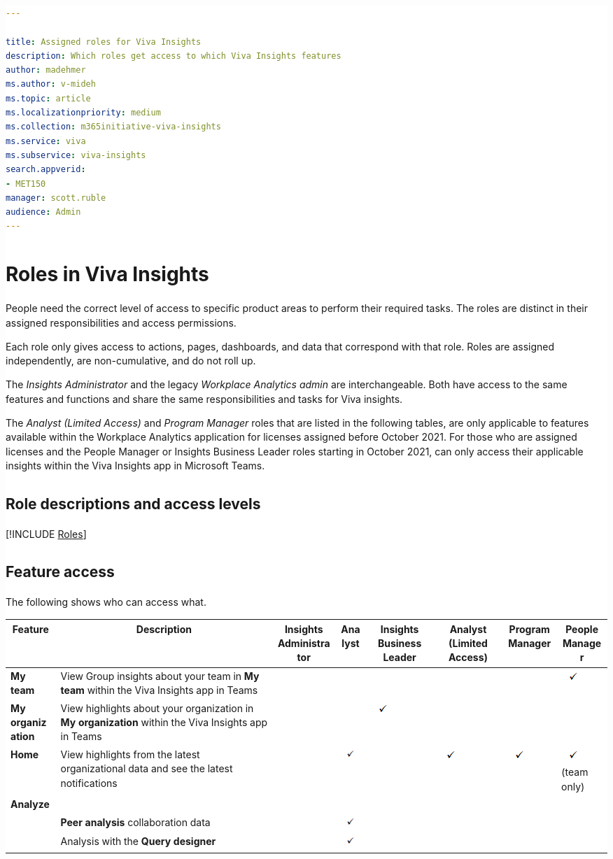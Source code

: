 ```yaml
---

title: Assigned roles for Viva Insights
description: Which roles get access to which Viva Insights features
author: madehmer
ms.author: v-mideh
ms.topic: article
ms.localizationpriority: medium 
ms.collection: m365initiative-viva-insights 
ms.service: viva 
ms.subservice: viva-insights 
search.appverid: 
- MET150 
manager: scott.ruble
audience: Admin
---
```


# Roles in Viva Insights

People need the correct level of access to specific product areas to perform their required tasks. The roles are distinct in their assigned responsibilities and access permissions.

Each role only gives access to actions, pages, dashboards, and data that correspond with that role. Roles are assigned independently, are non-cumulative, and do not roll up.

The _Insights Administrator_ and the legacy _Workplace Analytics admin_ are interchangeable. Both have access to the same features and functions and share the same responsibilities and tasks for Viva insights.

The _Analyst (Limited Access)_ and _Program Manager_ roles that are listed in the following tables, are only applicable to features available within the Workplace Analytics application for licenses assigned before October 2021. For those who are assigned licenses and the People Manager or Insights Business Leader roles starting in October 2021, can only access their applicable insights within the Viva Insights app in Microsoft Teams.

## Role descriptions and access levels

[!INCLUDE [Roles](../includes/wpa-roles.md)]

## Feature access

The following shows who can access what.

|Feature |Description |Insights Administrator |Analyst |Insights Business Leader |Analyst (Limited Access) |Program Manager |People Manager |
| ---------- | ------------- | -------- | ---------- |--------- | ------- |-------------- | --------------- |
| **My team** | View Group insights about your team in **My team** within the Viva Insights app in Teams | &nbsp;  |&nbsp;  | &nbsp; | &nbsp;  | &nbsp; |<img src="../Images/WpA/check-mark.png" alt="checkmark"> |
| **My organization** | View highlights about your organization in **My organization** within the Viva Insights app in Teams | &nbsp;  |&nbsp;  | <img src="../Images/WpA/check-mark.png" alt="checkmark"> | &nbsp;  | &nbsp; | &nbsp; |
| **Home**      | View highlights from the latest organizational data and see the latest notifications | &nbsp;    | <img src="../Images/WpA/check-mark.png" alt="checkmark">    |&nbsp; | <img src="../Images/WpA/check-mark.png" alt="checkmark"> | <img src="../Images/WpA/check-mark.png" alt="checkmark"> |<img src="../Images/WpA/check-mark.png" alt="checkmark"> (team only) |
| **Analyze**   | &nbsp;                | &nbsp;    | &nbsp;  |&nbsp; |&nbsp; | &nbsp;   | &nbsp;  | 
| &nbsp;        | **Peer analysis** collaboration data                               | &nbsp;    | <img src="../Images/WpA/check-mark.png" alt="checkmark">    |&nbsp; | &nbsp;   | &nbsp;  | &nbsp; |
| &nbsp;        | Analysis with the **Query designer**                             | &nbsp;    | <img src="../Images/WpA/check-mark.png" alt="checkmark">    | &nbsp;   |&nbsp; | &nbsp;  | &nbsp; |